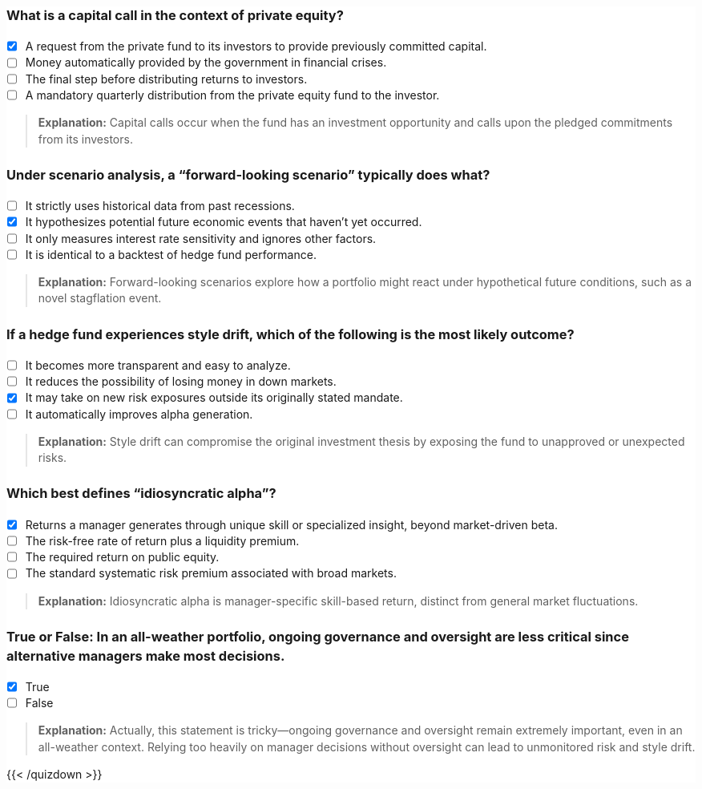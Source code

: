 ### What is a capital call in the context of private equity?  
- [x] A request from the private fund to its investors to provide previously committed capital.  
- [ ] Money automatically provided by the government in financial crises.  
- [ ] The final step before distributing returns to investors.  
- [ ] A mandatory quarterly distribution from the private equity fund to the investor.  

> **Explanation:** Capital calls occur when the fund has an investment opportunity and calls upon the pledged commitments from its investors.  

### Under scenario analysis, a “forward-looking scenario” typically does what?  
- [ ] It strictly uses historical data from past recessions.  
- [x] It hypothesizes potential future economic events that haven’t yet occurred.  
- [ ] It only measures interest rate sensitivity and ignores other factors.  
- [ ] It is identical to a backtest of hedge fund performance.  

> **Explanation:** Forward-looking scenarios explore how a portfolio might react under hypothetical future conditions, such as a novel stagflation event.  

### If a hedge fund experiences style drift, which of the following is the most likely outcome?  
- [ ] It becomes more transparent and easy to analyze.  
- [ ] It reduces the possibility of losing money in down markets.  
- [x] It may take on new risk exposures outside its originally stated mandate.  
- [ ] It automatically improves alpha generation.  

> **Explanation:** Style drift can compromise the original investment thesis by exposing the fund to unapproved or unexpected risks.  

### Which best defines “idiosyncratic alpha”?  
- [x] Returns a manager generates through unique skill or specialized insight, beyond market-driven beta.  
- [ ] The risk-free rate of return plus a liquidity premium.  
- [ ] The required return on public equity.  
- [ ] The standard systematic risk premium associated with broad markets.  

> **Explanation:** Idiosyncratic alpha is manager-specific skill-based return, distinct from general market fluctuations.  

### True or False: In an all-weather portfolio, ongoing governance and oversight are less critical since alternative managers make most decisions.  
- [x] True  
- [ ] False  

> **Explanation:** Actually, this statement is tricky—ongoing governance and oversight remain extremely important, even in an all-weather context. Relying too heavily on manager decisions without oversight can lead to unmonitored risk and style drift.  

{{< /quizdown >}}
